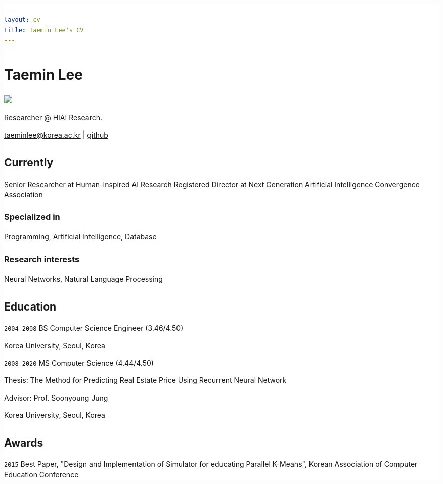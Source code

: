 ```yaml
---
layout: cv
title: Taemin Lee's CV
---
```

# Taemin Lee

![](https://scholar.googleusercontent.com/citations?view_op=view_photo&user=4tAqj4oAAAAJ&citpid=1)

Researcher @ HIAI Research.

<div id="webaddress">
<a href="taeminlee@korea.ac.kr">taeminlee@korea.ac.kr</a>
| <a href="http://github.com/taeminlee">github</a>
</div>


## Currently

Senior Researcher at [Human-Inspired AI Research](http://hiai.korea.ac.kr/)
Registered Director at [Next Generation Artificial Intelligence Convergence Association](https://ingai.org/)

### Specialized in

Programming, Artificial Intelligence, Database

### Research interests

Neural Networks, Natural Language Processing

## Education

`2004-2008`
BS Computer Science Engineer (3.46/4.50)

Korea University, Seoul, Korea

`2008-2020`
MS Computer Science (4.44/4.50)

Thesis: The Method for Predicting Real Estate Price Using Recurrent Neural Network

Advisor: Prof. Soonyoung Jung

Korea University, Seoul, Korea

## Awards

`2015`
Best Paper, "Design and Implementation of Simulator for educating Parallel K-Means", Korean Association of Computer Education Conference
